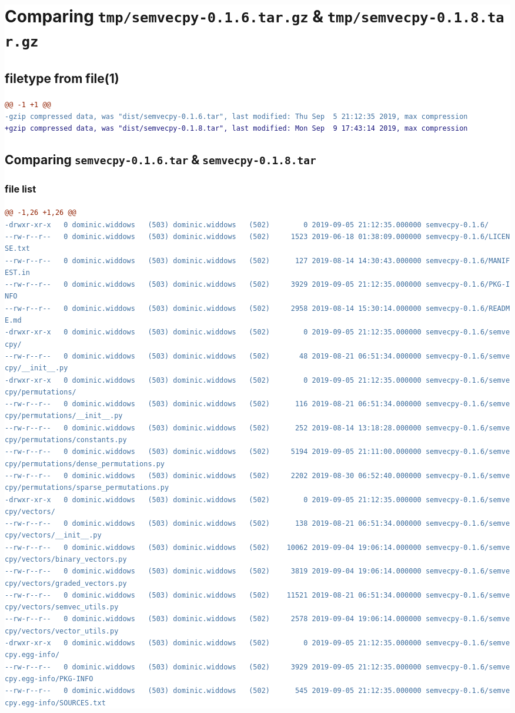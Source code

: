 # Comparing `tmp/semvecpy-0.1.6.tar.gz` & `tmp/semvecpy-0.1.8.tar.gz`

## filetype from file(1)

```diff
@@ -1 +1 @@
-gzip compressed data, was "dist/semvecpy-0.1.6.tar", last modified: Thu Sep  5 21:12:35 2019, max compression
+gzip compressed data, was "dist/semvecpy-0.1.8.tar", last modified: Mon Sep  9 17:43:14 2019, max compression
```

## Comparing `semvecpy-0.1.6.tar` & `semvecpy-0.1.8.tar`

### file list

```diff
@@ -1,26 +1,26 @@
-drwxr-xr-x   0 dominic.widdows   (503) dominic.widdows   (502)        0 2019-09-05 21:12:35.000000 semvecpy-0.1.6/
--rw-r--r--   0 dominic.widdows   (503) dominic.widdows   (502)     1523 2019-06-18 01:38:09.000000 semvecpy-0.1.6/LICENSE.txt
--rw-r--r--   0 dominic.widdows   (503) dominic.widdows   (502)      127 2019-08-14 14:30:43.000000 semvecpy-0.1.6/MANIFEST.in
--rw-r--r--   0 dominic.widdows   (503) dominic.widdows   (502)     3929 2019-09-05 21:12:35.000000 semvecpy-0.1.6/PKG-INFO
--rw-r--r--   0 dominic.widdows   (503) dominic.widdows   (502)     2958 2019-08-14 15:30:14.000000 semvecpy-0.1.6/README.md
-drwxr-xr-x   0 dominic.widdows   (503) dominic.widdows   (502)        0 2019-09-05 21:12:35.000000 semvecpy-0.1.6/semvecpy/
--rw-r--r--   0 dominic.widdows   (503) dominic.widdows   (502)       48 2019-08-21 06:51:34.000000 semvecpy-0.1.6/semvecpy/__init__.py
-drwxr-xr-x   0 dominic.widdows   (503) dominic.widdows   (502)        0 2019-09-05 21:12:35.000000 semvecpy-0.1.6/semvecpy/permutations/
--rw-r--r--   0 dominic.widdows   (503) dominic.widdows   (502)      116 2019-08-21 06:51:34.000000 semvecpy-0.1.6/semvecpy/permutations/__init__.py
--rw-r--r--   0 dominic.widdows   (503) dominic.widdows   (502)      252 2019-08-14 13:18:28.000000 semvecpy-0.1.6/semvecpy/permutations/constants.py
--rw-r--r--   0 dominic.widdows   (503) dominic.widdows   (502)     5194 2019-09-05 21:11:00.000000 semvecpy-0.1.6/semvecpy/permutations/dense_permutations.py
--rw-r--r--   0 dominic.widdows   (503) dominic.widdows   (502)     2202 2019-08-30 06:52:40.000000 semvecpy-0.1.6/semvecpy/permutations/sparse_permutations.py
-drwxr-xr-x   0 dominic.widdows   (503) dominic.widdows   (502)        0 2019-09-05 21:12:35.000000 semvecpy-0.1.6/semvecpy/vectors/
--rw-r--r--   0 dominic.widdows   (503) dominic.widdows   (502)      138 2019-08-21 06:51:34.000000 semvecpy-0.1.6/semvecpy/vectors/__init__.py
--rw-r--r--   0 dominic.widdows   (503) dominic.widdows   (502)    10062 2019-09-04 19:06:14.000000 semvecpy-0.1.6/semvecpy/vectors/binary_vectors.py
--rw-r--r--   0 dominic.widdows   (503) dominic.widdows   (502)     3819 2019-09-04 19:06:14.000000 semvecpy-0.1.6/semvecpy/vectors/graded_vectors.py
--rw-r--r--   0 dominic.widdows   (503) dominic.widdows   (502)    11521 2019-08-21 06:51:34.000000 semvecpy-0.1.6/semvecpy/vectors/semvec_utils.py
--rw-r--r--   0 dominic.widdows   (503) dominic.widdows   (502)     2578 2019-09-04 19:06:14.000000 semvecpy-0.1.6/semvecpy/vectors/vector_utils.py
-drwxr-xr-x   0 dominic.widdows   (503) dominic.widdows   (502)        0 2019-09-05 21:12:35.000000 semvecpy-0.1.6/semvecpy.egg-info/
--rw-r--r--   0 dominic.widdows   (503) dominic.widdows   (502)     3929 2019-09-05 21:12:35.000000 semvecpy-0.1.6/semvecpy.egg-info/PKG-INFO
--rw-r--r--   0 dominic.widdows   (503) dominic.widdows   (502)      545 2019-09-05 21:12:35.000000 semvecpy-0.1.6/semvecpy.egg-info/SOURCES.txt
```